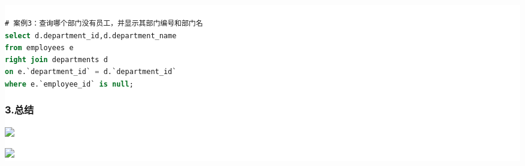 ```sql

# 案例3：查询哪个部门没有员工，并显示其部门编号和部门名
select d.department_id,d.department_name
from employees e
right join departments d
on e.`department_id` = d.`department_id`
where e.`employee_id` is null;
```

### 3.总结

![](https://raw.githubusercontent.com/AH-Toby/ImageStorage/master/ImageStorage%E6%9F%A5%E8%AF%A2%E7%A4%BA%E6%84%8F%E5%9B%BE.png)

![](https://raw.githubusercontent.com/AH-Toby/ImageStorage/master/ImageStorage%E6%9D%A1%E4%BB%B6%E6%9F%A5%E8%AF%A2.png)



